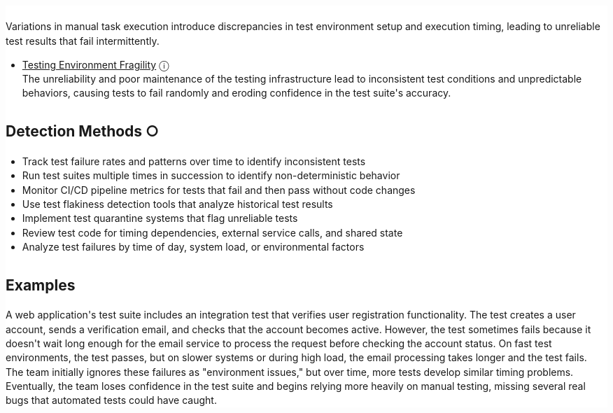 <br/>  Variations in manual task execution introduce discrepancies in test environment setup and execution timing, leading to unreliable test results that fail intermittently.
- [Testing Environment Fragility](testing-environment-fragility.md) <span class="info-tooltip" title="Confidence: 0.308, Strength: 0.644">ⓘ</span>
<br/>  The unreliability and poor maintenance of the testing infrastructure lead to inconsistent test conditions and unpredictable behaviors, causing tests to fail randomly and eroding confidence in the test suite's accuracy.

## Detection Methods ○

- Track test failure rates and patterns over time to identify inconsistent tests
- Run test suites multiple times in succession to identify non-deterministic behavior
- Monitor CI/CD pipeline metrics for tests that fail and then pass without code changes
- Use test flakiness detection tools that analyze historical test results
- Implement test quarantine systems that flag unreliable tests
- Review test code for timing dependencies, external service calls, and shared state
- Analyze test failures by time of day, system load, or environmental factors


## Examples

A web application's test suite includes an integration test that verifies user registration functionality. The test creates a user account, sends a verification email, and checks that the account becomes active. However, the test sometimes fails because it doesn't wait long enough for the email service to process the request before checking the account status. On fast test environments, the test passes, but on slower systems or during high load, the email processing takes longer and the test fails. The team initially ignores these failures as "environment issues," but over time, more tests develop similar timing problems. Eventually, the team loses confidence in the test suite and begins relying more heavily on manual testing, missing several real bugs that automated tests could have caught.
